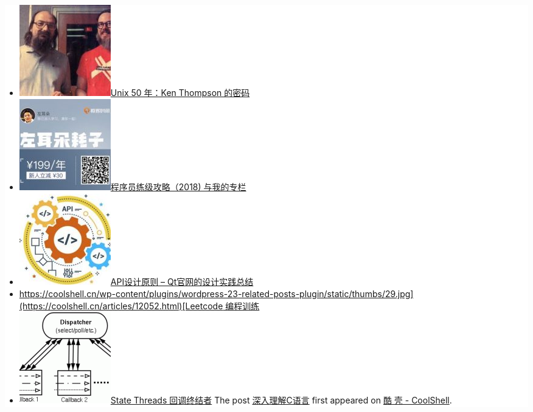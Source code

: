 * [![Unix 50 年：Ken Thompson 的密码](../wp-content/uploads/2019/11/ken.dennis-300x186-1-150x150.jpeg)](https://coolshell.cn/articles/19996.html)[Unix 50 年：Ken Thompson 的密码](https://coolshell.cn/articles/19996.html)
* [![程序员练级攻略（2018)  与我的专栏](../wp-content/uploads/2018/05/300x262-150x150.jpg)](https://coolshell.cn/articles/18360.html)[程序员练级攻略（2018) 与我的专栏](https://coolshell.cn/articles/18360.html)
* [![API设计原则 – Qt官网的设计实践总结](../wp-content/uploads/2017/07/api-design-300x278-2-150x150.jpg)](https://coolshell.cn/articles/18024.html)[API设计原则 – Qt官网的设计实践总结](https://coolshell.cn/articles/18024.html)
* [https://coolshell.cn/wp-content/plugins/wordpress-23-related-posts-plugin/static/thumbs/29.jpg](https://coolshell.cn/articles/12052.html)[Leetcode 编程训练](https://coolshell.cn/articles/12052.html)
* [![State Threads 回调终结者](../wp-content/uploads/2014/10/edsm-150x150.gif)](https://coolshell.cn/articles/12012.html)[State Threads 回调终结者](https://coolshell.cn/articles/12012.html)
The post [深入理解C语言](https://coolshell.cn/articles/5761.html) first appeared on [酷 壳 - CoolShell](https://coolshell.cn).